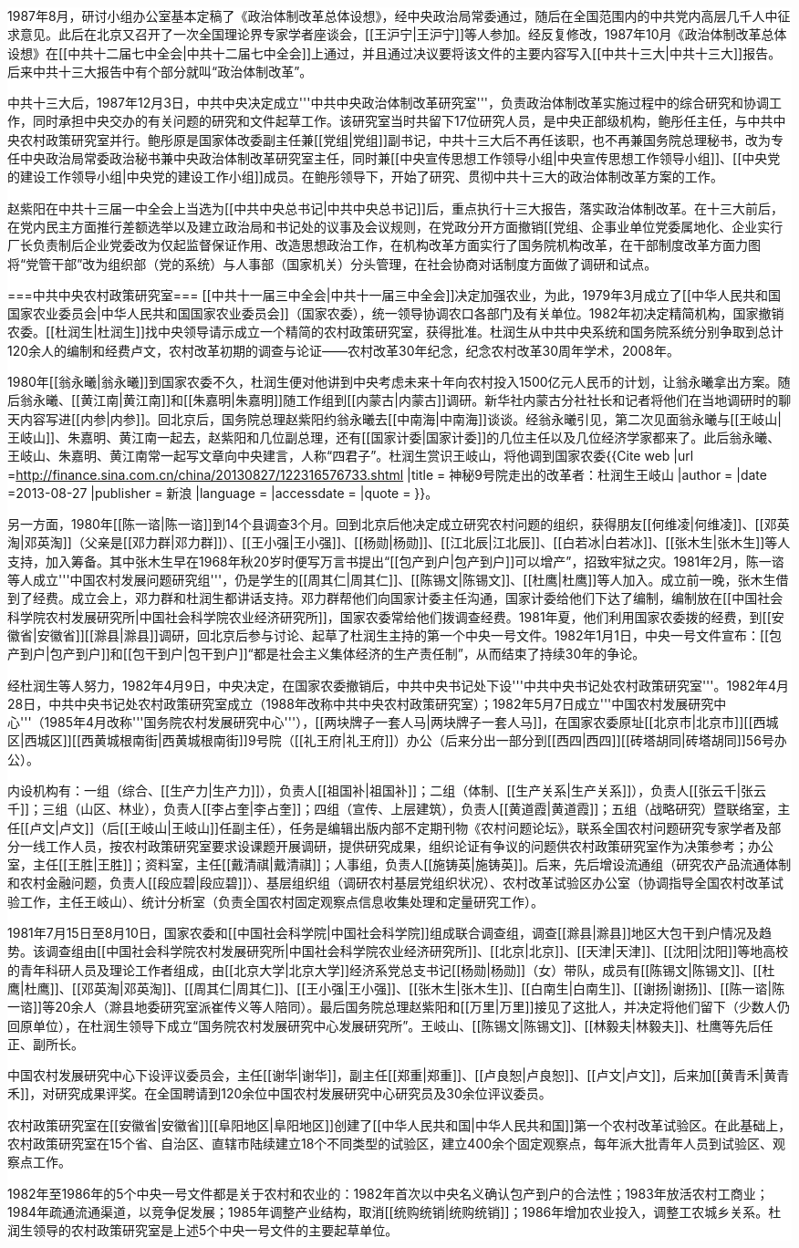 1987年8月，研讨小组办公室基本定稿了《政治体制改革总体设想》，经中央政治局常委通过，随后在全国范围内的中共党内高层几千人中征求意见。此后在北京又召开了一次全国理论界专家学者座谈会，[[王沪宁|王沪宁]]等人参加。经反复修改，1987年10月《政治体制改革总体设想》在[[中共十二届七中全会|中共十二届七中全会]]上通过，并且通过决议要将该文件的主要内容写入[[中共十三大|中共十三大]]报告。后来中共十三大报告中有个部分就叫“政治体制改革”<ref name=wuwei/>。

中共十三大后，1987年12月3日，中共中央决定成立'''中共中央政治体制改革研究室'''，负责政治体制改革实施过程中的综合研究和协调工作，同时承担中央交办的有关问题的研究和文件起草工作。该研究室当时共留下17位研究人员，是中央正部级机构，鲍彤任主任，与中共中央农村政策研究室并行。鲍彤原是国家体改委副主任兼[[党组|党组]]副书记，中共十三大后不再任该职，也不再兼国务院总理秘书，改为专任中央政治局常委政治秘书兼中央政治体制改革研究室主任，同时兼[[中央宣传思想工作领导小组|中央宣传思想工作领导小组]]、[[中央党的建设工作领导小组|中央党的建设工作小组]]成员。在鲍彤领导下，开始了研究、贯彻中共十三大的政治体制改革方案的工作<ref name=jigou/>。

赵紫阳在中共十三届一中全会上当选为[[中共中央总书记|中共中央总书记]]后，重点执行十三大报告，落实政治体制改革。在十三大前后，在党内民主方面推行差额选举以及建立政治局和书记处的议事及会议规则，在党政分开方面撤销[[党组、企事业单位党委属地化、企业实行厂长负责制后企业党委改为仅起监督保证作用、改造思想政治工作，在机构改革方面实行了国务院机构改革，在干部制度改革方面力图将“党管干部”改为组织部（党的系统）与人事部（国家机关）分头管理，在社会协商对话制度方面做了调研和试点<ref name=jigou/>。

===中共中央农村政策研究室===
[[中共十一届三中全会|中共十一届三中全会]]决定加强农业，为此，1979年3月成立了[[中华人民共和国国家农业委员会|中华人民共和国国家农业委员会]]（国家农委），统一领导协调农口各部门及有关单位。1982年初决定精简机构，国家撤销农委。[[杜润生|杜润生]]找中央领导请示成立一个精简的农村政策研究室，获得批准。杜润生从中共中央系统和国务院系统分别争取到总计120余人的编制和经费<ref name=luwen>卢文，农村改革初期的调查与论证——农村改革30年纪念，纪念农村改革30周年学术，2008年</ref>。

1980年[[翁永曦|翁永曦]]到国家农委不久，杜润生便对他讲到中央考虑未来十年向农村投入1500亿元人民币的计划，让翁永曦拿出方案。随后翁永曦、[[黄江南|黄江南]]和[[朱嘉明|朱嘉明]]随工作组到[[内蒙古|内蒙古]]调研。新华社内蒙古分社社长和记者将他们在当地调研时的聊天内容写进[[内参|内参]]。回北京后，国务院总理赵紫阳约翁永曦去[[中南海|中南海]]谈谈。经翁永曦引见，第二次见面翁永曦与[[王岐山|王岐山]]、朱嘉明、黄江南一起去，赵紫阳和几位副总理，还有[[国家计委|国家计委]]的几位主任以及几位经济学家都来了。此后翁永曦、王岐山、朱嘉明、黄江南常一起写文章向中央建言，人称“四君子”。杜润生赏识王岐山，将他调到国家农委<ref name=jiuhao>{{Cite web |url =http://finance.sina.com.cn/china/20130827/122316576733.shtml  |title = 神秘9号院走出的改革者：杜润生王岐山 |author =  |date =2013-08-27  |publisher = 新浪 |language =  |accessdate =  |quote =  }}</ref>。

另一方面，1980年[[陈一谘|陈一谘]]到14个县调查3个月。回到北京后他决定成立研究农村问题的组织，获得朋友[[何维凌|何维凌]]、[[邓英淘|邓英淘]]（父亲是[[邓力群|邓力群]]）、[[王小强|王小强]]、[[杨勋|杨勋]]、[[江北辰|江北辰]]、[[白若冰|白若冰]]、[[张木生|张木生]]等人支持，加入筹备。其中张木生早在1968年秋20岁时便写万言书提出“[[包产到户|包产到户]]可以增产”，招致牢狱之灾。1981年2月，陈一谘等人成立'''中国农村发展问题研究组'''，仍是学生的[[周其仁|周其仁]]、[[陈锡文|陈锡文]]、[[杜鹰|杜鹰]]等人加入。成立前一晚，张木生借到了经费。成立会上，邓力群和杜润生都讲话支持。邓力群帮他们向国家计委主任沟通，国家计委给他们下达了编制，编制放在[[中国社会科学院农村发展研究所|中国社会科学院农业经济研究所]]，国家农委常给他们拨调查经费。1981年夏，他们利用国家农委拨的经费，到[[安徽省|安徽省]][[滁县|滁县]]调研，回北京后参与讨论、起草了杜润生主持的第一个中央一号文件。1982年1月1日，中央一号文件宣布：[[包产到户|包产到户]]和[[包干到户|包干到户]]“都是社会主义集体经济的生产责任制”，从而结束了持续30年的争论<ref name=jiuhao/>。

经杜润生等人努力，1982年4月9日，中央决定，在国家农委撤销后，中共中央书记处下设'''中共中央书记处农村政策研究室'''<ref name=jigouy/>。1982年4月28日，中共中央书记处农村政策研究室成立（1988年改称中共中央农村政策研究室）；1982年5月7日成立'''中国农村发展研究中心'''（1985年4月改称'''国务院农村发展研究中心'''），[[两块牌子一套人马|两块牌子一套人马]]，在国家农委原址[[北京市|北京市]][[西城区|西城区]][[西黄城根南街|西黄城根南街]]9号院（[[礼王府|礼王府]]）办公（后来分出一部分到[[西四|西四]][[砖塔胡同|砖塔胡同]]56号办公）<ref name=luwen/>。

内设机构有：一组（综合、[[生产力|生产力]]），负责人[[祖国补|祖国补]]；二组（体制、[[生产关系|生产关系]]），负责人[[张云千|张云千]]；三组（山区、林业），负责人[[李占奎|李占奎]]；四组（宣传、上层建筑），负责人[[黄道霞|黄道霞]]；五组（战略研究）暨联络室，主任[[卢文|卢文]]（后[[王岐山|王岐山]]任副主任），任务是编辑出版内部不定期刊物《农村问题论坛》，联系全国农村问题研究专家学者及部分一线工作人员，按农村政策研究室要求设课题开展调研，提供研究成果，组织论证有争议的问题供农村政策研究室作为决策参考；办公室，主任[[王胜|王胜]]；资料室，主任[[戴清祺|戴清祺]]；人事组，负责人[[施铸英|施铸英]]。后来，先后增设流通组（研究农产品流通体制和农村金融问题，负责人[[段应碧|段应碧]]）、基层组织组（调研农村基层党组织状况）、农村改革试验区办公室（协调指导全国农村改革试验工作，主任王岐山）、统计分析室（负责全国农村固定观察点信息收集处理和定量研究工作）<ref name=luwen/>。

1981年7月15日至8月10日，国家农委和[[中国社会科学院|中国社会科学院]]组成联合调查组，调查[[滁县|滁县]]地区大包干到户情况及趋势。该调查组由[[中国社会科学院农村发展研究所|中国社会科学院农业经济研究所]]、[[北京|北京]]、[[天津|天津]]、[[沈阳|沈阳]]等地高校的青年科研人员及理论工作者组成，由[[北京大学|北京大学]]经济系党总支书记[[杨勋|杨勋]]（女）带队，成员有[[陈锡文|陈锡文]]、[[杜鹰|杜鹰]]、[[邓英淘|邓英淘]]、[[周其仁|周其仁]]、[[王小强|王小强]]、[[张木生|张木生]]、[[白南生|白南生]]、[[谢扬|谢扬]]、[[陈一谘|陈一谘]]等20余人（滁县地委研究室派崔传义等人陪同）。最后国务院总理赵紫阳和[[万里|万里]]接见了这批人，并决定将他们留下（少数人仍回原单位），在杜润生领导下成立“国务院农村发展研究中心发展研究所”。王岐山、[[陈锡文|陈锡文]]、[[林毅夫|林毅夫]]、杜鹰等先后任正、副所长<ref name=luwen/>。

中国农村发展研究中心下设评议委员会，主任[[谢华|谢华]]，副主任[[郑重|郑重]]、[[卢良恕|卢良恕]]、[[卢文|卢文]]，后来加[[黄青禾|黄青禾]]，对研究成果评奖。在全国聘请到120余位中国农村发展研究中心研究员及30余位评议委员<ref name=luwen/>。

农村政策研究室在[[安徽省|安徽省]][[阜阳地区|阜阳地区]]创建了[[中华人民共和国|中华人民共和国]]第一个农村改革试验区。在此基础上，农村政策研究室在15个省、自治区、直辖市陆续建立18个不同类型的试验区，建立400余个固定观察点，每年派大批青年人员到试验区、观察点工作<ref name=luwen/>。

1982年至1986年的5个中央一号文件都是关于农村和农业的：1982年首次以中央名义确认包产到户的合法性；1983年放活农村工商业；1984年疏通流通渠道，以竞争促发展；1985年调整产业结构，取消[[统购统销|统购统销]]；1986年增加农业投入，调整工农城乡关系。杜润生领导的农村政策研究室是上述5个中央一号文件的主要起草单位<ref name=wuge/>。
